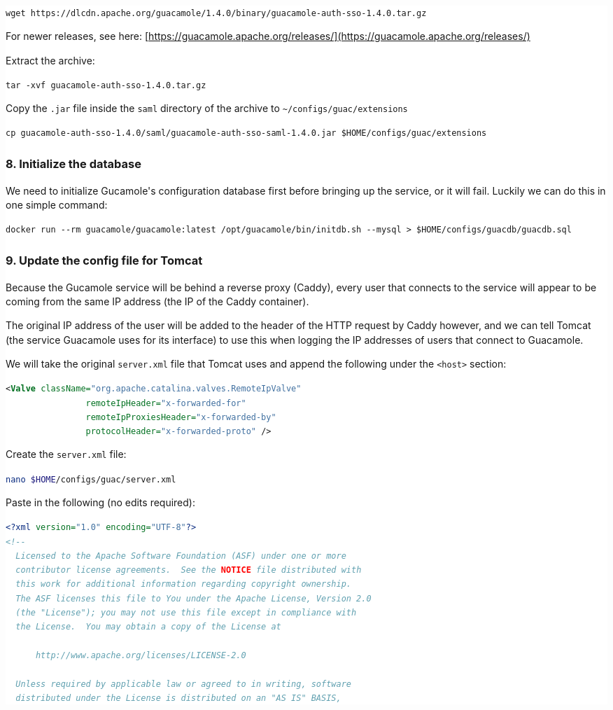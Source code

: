 ```
wget https://dlcdn.apache.org/guacamole/1.4.0/binary/guacamole-auth-sso-1.4.0.tar.gz
```

For newer releases, see here: [https://guacamole.apache.org/releases/](https://guacamole.apache.org/releases/)

Extract the archive:

```
tar -xvf guacamole-auth-sso-1.4.0.tar.gz
```

Copy the `.jar` file inside the `saml` directory of the archive to `~/configs/guac/extensions`

```
cp guacamole-auth-sso-1.4.0/saml/guacamole-auth-sso-saml-1.4.0.jar $HOME/configs/guac/extensions
```



### 8. Initialize the database

We need to initialize Gucamole's configuration database first before bringing up the service, or it will fail. Luckily we can do this in one simple command:

```
docker run --rm guacamole/guacamole:latest /opt/guacamole/bin/initdb.sh --mysql > $HOME/configs/guacdb/guacdb.sql
```



### 9. Update the config file for Tomcat

Because the Gucamole service will be behind a reverse proxy (Caddy), every user that connects to the service will appear to be coming from the same IP address (the IP of the Caddy container).

The original IP address of the user will be added to the header of the HTTP request by Caddy however, and we can tell Tomcat (the service Guacamole uses for its interface) to use this when logging the IP addresses of users that connect to Guacamole.

We will take the original `server.xml` file that Tomcat uses and append the following under the `<host>` section:

```xml
<Valve className="org.apache.catalina.valves.RemoteIpValve"
                remoteIpHeader="x-forwarded-for"
                remoteIpProxiesHeader="x-forwarded-by"
                protocolHeader="x-forwarded-proto" />
```

Create the `server.xml` file:

```bash
nano $HOME/configs/guac/server.xml
```

Paste in the following (no edits required):

```xml
<?xml version="1.0" encoding="UTF-8"?>
<!--
  Licensed to the Apache Software Foundation (ASF) under one or more
  contributor license agreements.  See the NOTICE file distributed with
  this work for additional information regarding copyright ownership.
  The ASF licenses this file to You under the Apache License, Version 2.0
  (the "License"); you may not use this file except in compliance with
  the License.  You may obtain a copy of the License at

      http://www.apache.org/licenses/LICENSE-2.0

  Unless required by applicable law or agreed to in writing, software
  distributed under the License is distributed on an "AS IS" BASIS,
```